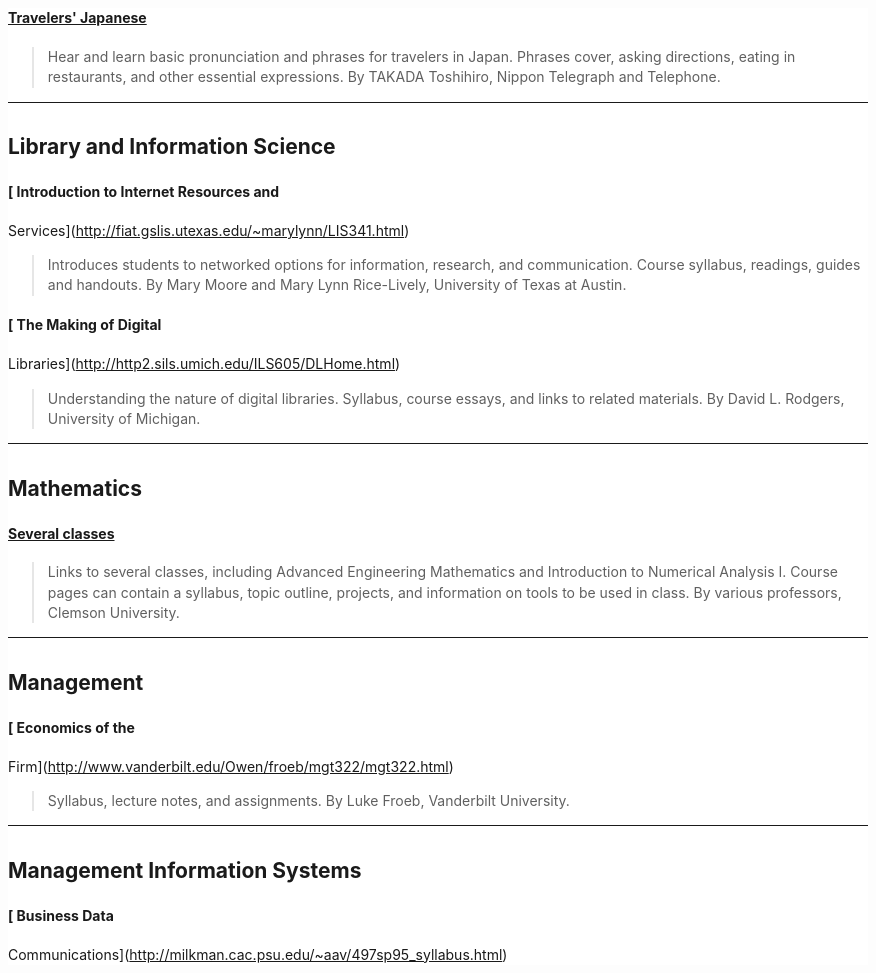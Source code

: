 #### [ Travelers' Japanese](http://www.ntt.jp/japan/japanese/)

> Hear and learn basic pronunciation and phrases for travelers in Japan.
Phrases cover, asking directions, eating in restaurants, and other essential
expressions. By TAKADA Toshihiro, Nippon Telegraph and Telephone.

* * *

## Library and Information Science

#### [ Introduction to Internet Resources and
Services](http://fiat.gslis.utexas.edu/~marylynn/LIS341.html)

> Introduces students to networked options for information, research, and
communication. Course syllabus, readings, guides and handouts. By Mary Moore
and Mary Lynn Rice-Lively, University of Texas at Austin.

#### [ The Making of Digital
Libraries](http://http2.sils.umich.edu/ILS605/DLHome.html)

> Understanding the nature of digital libraries. Syllabus, course essays, and
links to related materials. By David L. Rodgers, University of Michigan.

* * *

## Mathematics

#### [ Several classes](http://www.math.clemson.edu/course_materials/)

> Links to several classes, including Advanced Engineering Mathematics and
Introduction to Numerical Analysis I. Course pages can contain a syllabus,
topic outline, projects, and information on tools to be used in class. By
various professors, Clemson University.

* * *

## Management

#### [ Economics of the
Firm](http://www.vanderbilt.edu/Owen/froeb/mgt322/mgt322.html)

> Syllabus, lecture notes, and assignments. By Luke Froeb, Vanderbilt
University.

* * *

## Management Information Systems

#### [ Business Data
Communications](http://milkman.cac.psu.edu/~aav/497sp95_syllabus.html)

